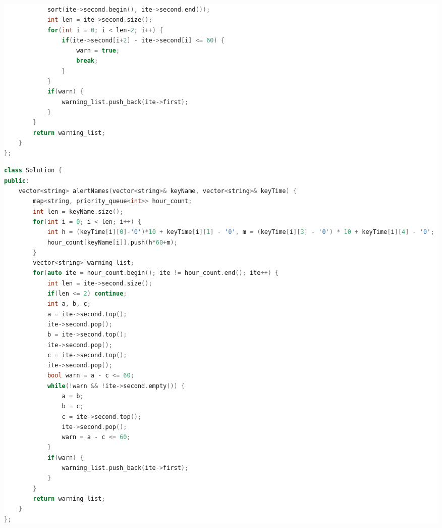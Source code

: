 ```c++
            sort(ite->second.begin(), ite->second.end());
            int len = ite->second.size();
            for(int i = 0; i < len-2; i++) {
                if(ite->second[i+2] - ite->second[i] <= 60) {
                    warn = true;
                    break;
                }
            }
            if(warn) {
                warning_list.push_back(ite->first);
            }
        }
        return warning_list;
    }
};
```

```c++
class Solution {
public:
    vector<string> alertNames(vector<string>& keyName, vector<string>& keyTime) {
        map<string, priority_queue<int>> hour_count;
        int len = keyName.size();
        for(int i = 0; i < len; i++) {
            int h = (keyTime[i][0]-'0')*10 + keyTime[i][1] - '0', m = (keyTime[i][3] - '0') * 10 + keyTime[i][4] - '0';
            hour_count[keyName[i]].push(h*60+m);
        }
        vector<string> warning_list;
        for(auto ite = hour_count.begin(); ite != hour_count.end(); ite++) {
            int len = ite->second.size();
            if(len <= 2) continue;
            int a, b, c;
            a = ite->second.top();
            ite->second.pop();
            b = ite->second.top();
            ite->second.pop();
            c = ite->second.top();
            ite->second.pop();
            bool warn = a - c <= 60;
            while(!warn && !ite->second.empty()) {
                a = b;
                b = c;
                c = ite->second.top();
                ite->second.pop();
                warn = a - c <= 60;
            }
            if(warn) {
                warning_list.push_back(ite->first);
            }
        }
        return warning_list;
    }
};
```
